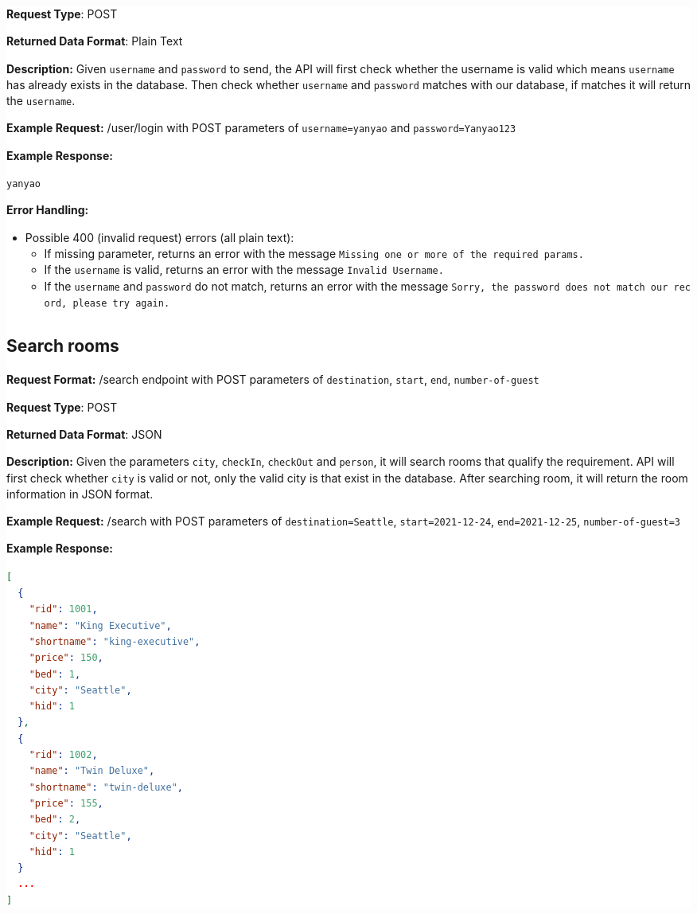 **Request Type**: POST

**Returned Data Format**: Plain Text

**Description:** Given `username` and `password` to send, the API will first check whether the username is valid which means `username` has already exists in the database. Then check whether `username` and `password` matches with our database, if matches it will return the `username`.

**Example Request:** /user/login with POST parameters of `username=yanyao` and `password=Yanyao123`

**Example Response:**
```
yanyao
```

**Error Handling:**
- Possible 400 (invalid request) errors (all plain text):
  - If missing parameter, returns an error with the message `Missing one or more of the required params.`
  - If the `username` is valid, returns an error with the message `Invalid Username.`
  - If the `username` and `password` do not match, returns an error with the message `Sorry, the password does not match our record, please try again.`


## Search rooms
**Request Format:** /search endpoint with POST parameters of `destination`, `start`, `end`, `number-of-guest`

**Request Type**: POST

**Returned Data Format**: JSON

**Description:** Given the parameters `city`, `checkIn`, `checkOut` and `person`, it will search rooms that qualify the requirement. API will first check whether `city` is valid or not, only the valid city is that exist in the database. After searching room, it will return the room information in JSON format. 

**Example Request:** /search with POST parameters of `destination=Seattle`, `start=2021-12-24`, `end=2021-12-25`, `number-of-guest=3`

**Example Response:**
```json
[
  {
    "rid": 1001,
    "name": "King Executive",
    "shortname": "king-executive",
    "price": 150,
    "bed": 1,
    "city": "Seattle",
    "hid": 1
  },
  {
    "rid": 1002,
    "name": "Twin Deluxe",
    "shortname": "twin-deluxe",
    "price": 155,
    "bed": 2,
    "city": "Seattle",
    "hid": 1
  }
  ...
]

```
